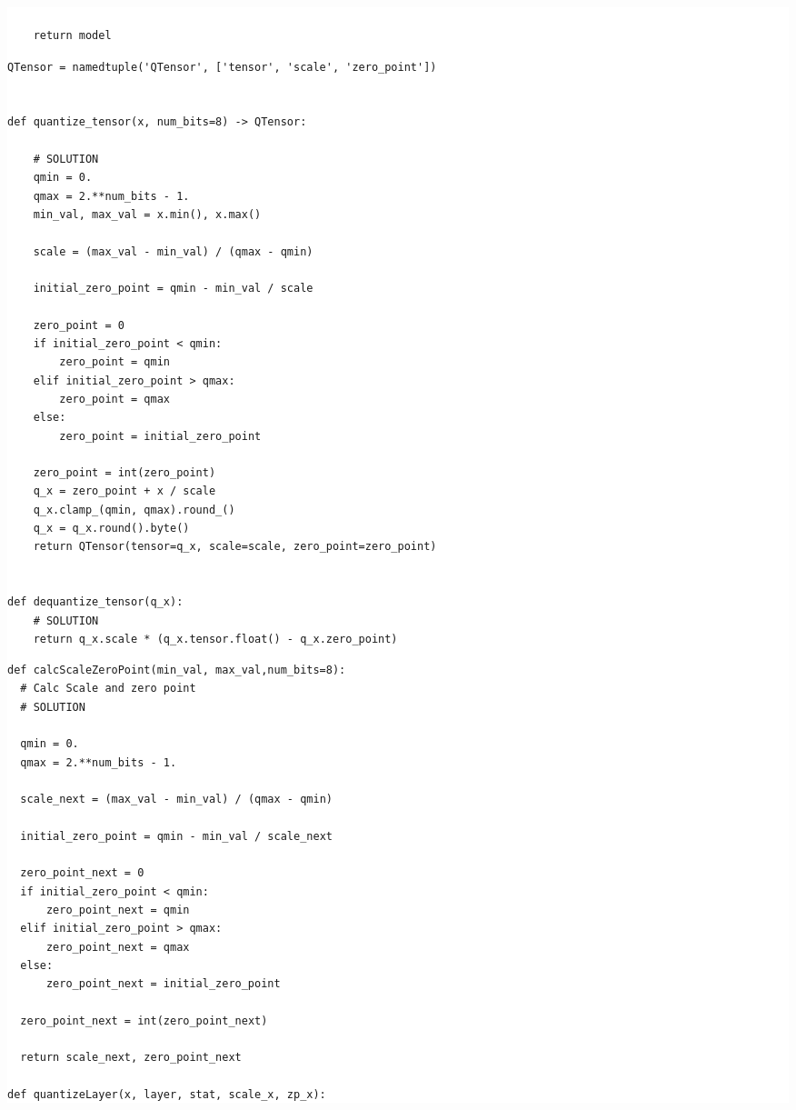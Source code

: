 ```
    
    return model
```

```
QTensor = namedtuple('QTensor', ['tensor', 'scale', 'zero_point'])


def quantize_tensor(x, num_bits=8) -> QTensor:

    # SOLUTION
    qmin = 0.
    qmax = 2.**num_bits - 1.
    min_val, max_val = x.min(), x.max()

    scale = (max_val - min_val) / (qmax - qmin)

    initial_zero_point = qmin - min_val / scale

    zero_point = 0
    if initial_zero_point < qmin:
        zero_point = qmin
    elif initial_zero_point > qmax:
        zero_point = qmax
    else:
        zero_point = initial_zero_point

    zero_point = int(zero_point)
    q_x = zero_point + x / scale
    q_x.clamp_(qmin, qmax).round_()
    q_x = q_x.round().byte()
    return QTensor(tensor=q_x, scale=scale, zero_point=zero_point)


def dequantize_tensor(q_x):
    # SOLUTION
    return q_x.scale * (q_x.tensor.float() - q_x.zero_point)
```

```
def calcScaleZeroPoint(min_val, max_val,num_bits=8):
  # Calc Scale and zero point 
  # SOLUTION

  qmin = 0.
  qmax = 2.**num_bits - 1.

  scale_next = (max_val - min_val) / (qmax - qmin)

  initial_zero_point = qmin - min_val / scale_next
  
  zero_point_next = 0
  if initial_zero_point < qmin:
      zero_point_next = qmin
  elif initial_zero_point > qmax:
      zero_point_next = qmax
  else:
      zero_point_next = initial_zero_point

  zero_point_next = int(zero_point_next)

  return scale_next, zero_point_next
  
def quantizeLayer(x, layer, stat, scale_x, zp_x):
```